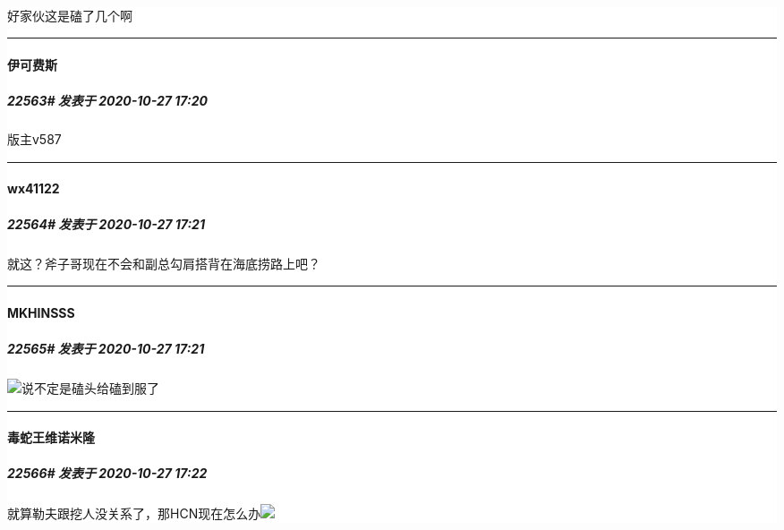 


好家伙这是磕了几个啊







-----

####  伊可费斯  
##### 22563#       发表于 2020-10-27 17:20




版主v587







-----

####  wx41122  
##### 22564#       发表于 2020-10-27 17:21




就这？斧子哥现在不会和副总勾肩搭背在海底捞路上吧？







-----

####  MKHINSSS  
##### 22565#       发表于 2020-10-27 17:21



<img src="https://static.saraba1st.com/image/smiley/face2017/066.png" referrerpolicy="no-referrer">说不定是磕头给磕到服了







-----

####  毒蛇王维诺米隆  
##### 22566#       发表于 2020-10-27 17:22




就算勒夫跟挖人没关系了，那HCN现在怎么办<img src="https://static.saraba1st.com/image/smiley/face2017/018.png" referrerpolicy="no-referrer">


